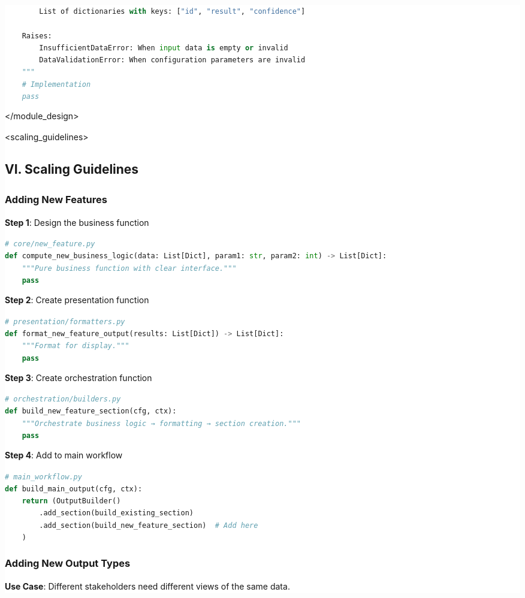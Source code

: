 ```python
        List of dictionaries with keys: ["id", "result", "confidence"]

    Raises:
        InsufficientDataError: When input data is empty or invalid
        DataValidationError: When configuration parameters are invalid
    """
    # Implementation
    pass
```
</module_design>

<scaling_guidelines>
## VI. Scaling Guidelines

### Adding New Features

**Step 1**: Design the business function
```python
# core/new_feature.py
def compute_new_business_logic(data: List[Dict], param1: str, param2: int) -> List[Dict]:
    """Pure business function with clear interface."""
    pass
```

**Step 2**: Create presentation function
```python
# presentation/formatters.py
def format_new_feature_output(results: List[Dict]) -> List[Dict]:
    """Format for display."""
    pass
```

**Step 3**: Create orchestration function
```python
# orchestration/builders.py
def build_new_feature_section(cfg, ctx):
    """Orchestrate business logic → formatting → section creation."""
    pass
```

**Step 4**: Add to main workflow
```python
# main_workflow.py
def build_main_output(cfg, ctx):
    return (OutputBuilder()
        .add_section(build_existing_section)
        .add_section(build_new_feature_section)  # Add here
    )
```

### Adding New Output Types

**Use Case**: Different stakeholders need different views of the same data.
